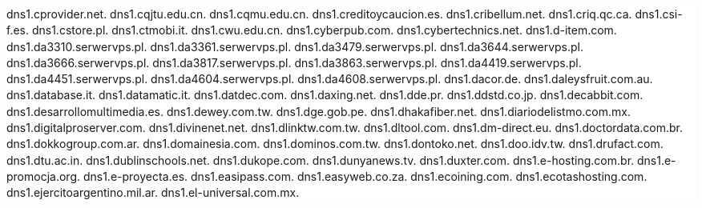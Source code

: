dns1.cprovider.net.
dns1.cqjtu.edu.cn.
dns1.cqmu.edu.cn.
dns1.creditoycaucion.es.
dns1.cribellum.net.
dns1.criq.qc.ca.
dns1.csi-f.es.
dns1.cstore.pl.
dns1.ctmobi.it.
dns1.cwu.edu.cn.
dns1.cyberpub.com.
dns1.cybertechnics.net.
dns1.d-item.com.
dns1.da3310.serwervps.pl.
dns1.da3361.serwervps.pl.
dns1.da3479.serwervps.pl.
dns1.da3644.serwervps.pl.
dns1.da3666.serwervps.pl.
dns1.da3817.serwervps.pl.
dns1.da3863.serwervps.pl.
dns1.da4419.serwervps.pl.
dns1.da4451.serwervps.pl.
dns1.da4604.serwervps.pl.
dns1.da4608.serwervps.pl.
dns1.dacor.de.
dns1.daleysfruit.com.au.
dns1.database.it.
dns1.datamatic.it.
dns1.datdec.com.
dns1.daxing.net.
dns1.dde.pr.
dns1.ddstd.co.jp.
dns1.decabbit.com.
dns1.desarrollomultimedia.es.
dns1.dewey.com.tw.
dns1.dge.gob.pe.
dns1.dhakafiber.net.
dns1.diariodelistmo.com.mx.
dns1.digitalproserver.com.
dns1.divinenet.net.
dns1.dlinktw.com.tw.
dns1.dltool.com.
dns1.dm-direct.eu.
dns1.doctordata.com.br.
dns1.dokkogroup.com.ar.
dns1.domainesia.com.
dns1.dominos.com.tw.
dns1.dontoko.net.
dns1.doo.idv.tw.
dns1.drufact.com.
dns1.dtu.ac.in.
dns1.dublinschools.net.
dns1.dukope.com.
dns1.dunyanews.tv.
dns1.duxter.com.
dns1.e-hosting.com.br.
dns1.e-promocja.org.
dns1.e-proyecta.es.
dns1.easipass.com.
dns1.easyweb.co.za.
dns1.ecoining.com.
dns1.ecotashosting.com.
dns1.ejercitoargentino.mil.ar.
dns1.el-universal.com.mx.